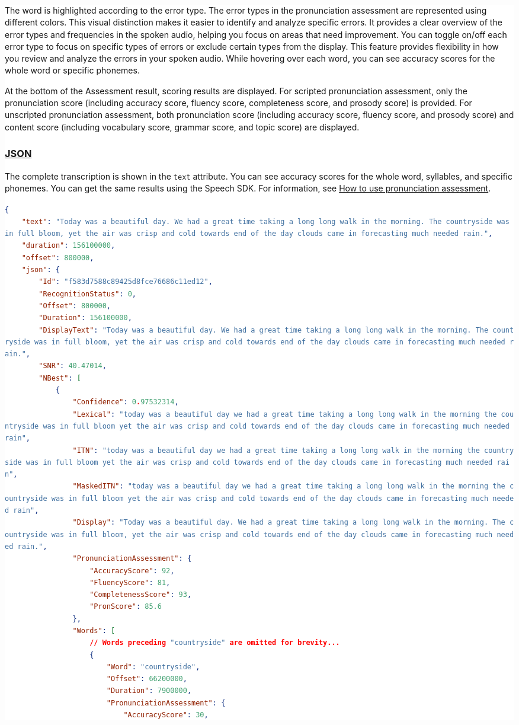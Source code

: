 The word is highlighted according to the error type. The error types in the pronunciation assessment are represented using different colors. This visual distinction makes it easier to identify and analyze specific errors. It provides a clear overview of the error types and frequencies in the spoken audio, helping you focus on areas that need improvement. You can toggle on/off each error type to focus on specific types of errors or exclude certain types from the display. This feature provides flexibility in how you review and analyze the errors in your spoken audio. While hovering over each word, you can see accuracy scores for the whole word or specific phonemes. 

At the bottom of the Assessment result, scoring results are displayed. For scripted pronunciation assessment, only the pronunciation score (including accuracy score, fluency score, completeness score, and prosody score) is provided. For unscripted pronunciation assessment, both pronunciation score (including accuracy score, fluency score, and prosody score) and content score (including vocabulary score, grammar score, and topic score) are displayed.

### [JSON](#tab/json)

The complete transcription is shown in the `text` attribute. You can see accuracy scores for the whole word, syllables, and specific phonemes. You can get the same results using the Speech SDK. For information, see [How to use pronunciation assessment](how-to-pronunciation-assessment.md).

```json
{
    "text": "Today was a beautiful day. We had a great time taking a long long walk in the morning. The countryside was in full bloom, yet the air was crisp and cold towards end of the day clouds came in forecasting much needed rain.",
    "duration": 156100000,
    "offset": 800000,
    "json": {
        "Id": "f583d7588c89425d8fce76686c11ed12",
        "RecognitionStatus": 0,
        "Offset": 800000,
        "Duration": 156100000,
        "DisplayText": "Today was a beautiful day. We had a great time taking a long long walk in the morning. The countryside was in full bloom, yet the air was crisp and cold towards end of the day clouds came in forecasting much needed rain.",
        "SNR": 40.47014,
        "NBest": [
            {
                "Confidence": 0.97532314,
                "Lexical": "today was a beautiful day we had a great time taking a long long walk in the morning the countryside was in full bloom yet the air was crisp and cold towards end of the day clouds came in forecasting much needed rain",
                "ITN": "today was a beautiful day we had a great time taking a long long walk in the morning the countryside was in full bloom yet the air was crisp and cold towards end of the day clouds came in forecasting much needed rain",
                "MaskedITN": "today was a beautiful day we had a great time taking a long long walk in the morning the countryside was in full bloom yet the air was crisp and cold towards end of the day clouds came in forecasting much needed rain",
                "Display": "Today was a beautiful day. We had a great time taking a long long walk in the morning. The countryside was in full bloom, yet the air was crisp and cold towards end of the day clouds came in forecasting much needed rain.",
                "PronunciationAssessment": {
                    "AccuracyScore": 92,
                    "FluencyScore": 81,
                    "CompletenessScore": 93,
                    "PronScore": 85.6
                },
                "Words": [
                    // Words preceding "countryside" are omitted for brevity...
                    {
                        "Word": "countryside",
                        "Offset": 66200000,
                        "Duration": 7900000,
                        "PronunciationAssessment": {
                            "AccuracyScore": 30,
```